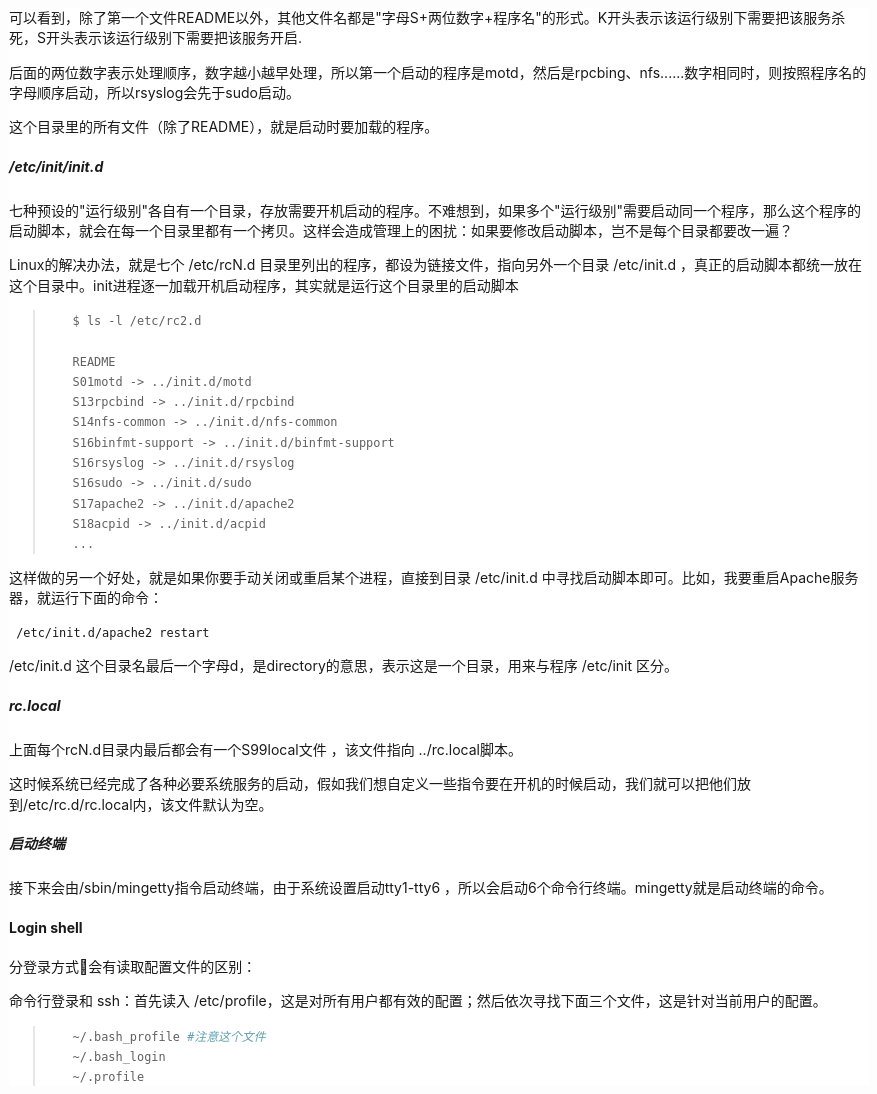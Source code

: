 可以看到，除了第一个文件README以外，其他文件名都是"字母S+两位数字+程序名"的形式。K开头表示该运行级别下需要把该服务杀死，S开头表示该运行级别下需要把该服务开启.

后面的两位数字表示处理顺序，数字越小越早处理，所以第一个启动的程序是motd，然后是rpcbing、nfs......数字相同时，则按照程序名的字母顺序启动，所以rsyslog会先于sudo启动。

这个目录里的所有文件（除了README），就是启动时要加载的程序。

##### /etc/init/init.d

七种预设的"运行级别"各自有一个目录，存放需要开机启动的程序。不难想到，如果多个"运行级别"需要启动同一个程序，那么这个程序的启动脚本，就会在每一个目录里都有一个拷贝。这样会造成管理上的困扰：如果要修改启动脚本，岂不是每个目录都要改一遍？

Linux的解决办法，就是七个 /etc/rcN.d 目录里列出的程序，都设为链接文件，指向另外一个目录 /etc/init.d ，真正的启动脚本都统一放在这个目录中。init进程逐一加载开机启动程序，其实就是运行这个目录里的启动脚本

> ```
> 　　$ ls -l /etc/rc2.d
> 　　
> 　　README
> 　　S01motd -> ../init.d/motd
> 　　S13rpcbind -> ../init.d/rpcbind
> 　　S14nfs-common -> ../init.d/nfs-common
> 　　S16binfmt-support -> ../init.d/binfmt-support
> 　　S16rsyslog -> ../init.d/rsyslog
> 　　S16sudo -> ../init.d/sudo
> 　　S17apache2 -> ../init.d/apache2
> 　　S18acpid -> ../init.d/acpid
> 　　...　　
> ```

这样做的另一个好处，就是如果你要手动关闭或重启某个进程，直接到目录 /etc/init.d 中寻找启动脚本即可。比如，我要重启Apache服务器，就运行下面的命令：

` /etc/init.d/apache2 restart`

/etc/init.d 这个目录名最后一个字母d，是directory的意思，表示这是一个目录，用来与程序 /etc/init 区分。



##### rc.local

上面每个rcN.d目录内最后都会有一个S99local文件 ，该文件指向 ../rc.local脚本。

这时候系统已经完成了各种必要系统服务的启动，假如我们想自定义一些指令要在开机的时候启动，我们就可以把他们放到/etc/rc.d/rc.local内，该文件默认为空。



##### 启动终端

接下来会由/sbin/mingetty指令启动终端，由于系统设置启动tty1-tty6 ，所以会启动6个命令行终端。mingetty就是启动终端的命令。

#### Login shell

分登录方式会有读取配置文件的区别：

命令行登录和 ssh：首先读入 /etc/profile，这是对所有用户都有效的配置；然后依次寻找下面三个文件，这是针对当前用户的配置。

> ```sh
> 　　~/.bash_profile #注意这个文件
> 　　~/.bash_login
> 　　~/.profile　　
> ```
